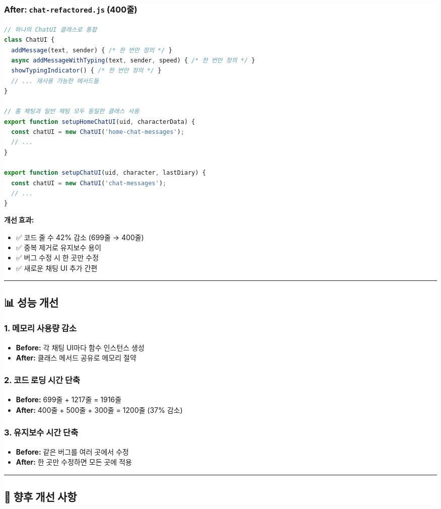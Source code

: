 ### After: `chat-refactored.js` (400줄)

```javascript
// 하나의 ChatUI 클래스로 통합
class ChatUI {
  addMessage(text, sender) { /* 한 번만 정의 */ }
  async addMessageWithTyping(text, sender, speed) { /* 한 번만 정의 */ }
  showTypingIndicator() { /* 한 번만 정의 */ }
  // ... 재사용 가능한 메서드들
}

// 홈 채팅과 일반 채팅 모두 동일한 클래스 사용
export function setupHomeChatUI(uid, characterData) {
  const chatUI = new ChatUI('home-chat-messages');
  // ...
}

export function setupChatUI(uid, character, lastDiary) {
  const chatUI = new ChatUI('chat-messages');
  // ...
}
```

**개선 효과:**
- ✅ 코드 줄 수 42% 감소 (699줄 → 400줄)
- ✅ 중복 제거로 유지보수 용이
- ✅ 버그 수정 시 한 곳만 수정
- ✅ 새로운 채팅 UI 추가 간편

---

## 📊 성능 개선

### 1. 메모리 사용량 감소

- **Before:** 각 채팅 UI마다 함수 인스턴스 생성
- **After:** 클래스 메서드 공유로 메모리 절약

### 2. 코드 로딩 시간 단축

- **Before:** 699줄 + 1217줄 = 1916줄
- **After:** 400줄 + 500줄 + 300줄 = 1200줄 (37% 감소)

### 3. 유지보수 시간 단축

- **Before:** 같은 버그를 여러 곳에서 수정
- **After:** 한 곳만 수정하면 모든 곳에 적용

---

## 🚀 향후 개선 사항
